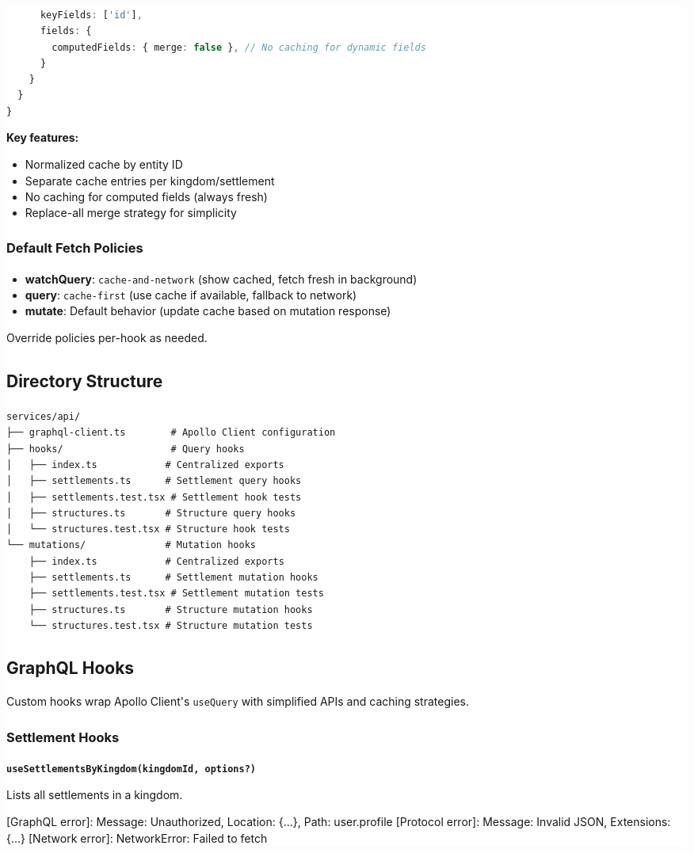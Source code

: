 ```typescript
      keyFields: ['id'],
      fields: {
        computedFields: { merge: false }, // No caching for dynamic fields
      }
    }
  }
}
```

**Key features:**

- Normalized cache by entity ID
- Separate cache entries per kingdom/settlement
- No caching for computed fields (always fresh)
- Replace-all merge strategy for simplicity

### Default Fetch Policies

- **watchQuery**: `cache-and-network` (show cached, fetch fresh in background)
- **query**: `cache-first` (use cache if available, fallback to network)
- **mutate**: Default behavior (update cache based on mutation response)

Override policies per-hook as needed.

## Directory Structure

```
services/api/
├── graphql-client.ts        # Apollo Client configuration
├── hooks/                   # Query hooks
│   ├── index.ts            # Centralized exports
│   ├── settlements.ts      # Settlement query hooks
│   ├── settlements.test.tsx # Settlement hook tests
│   ├── structures.ts       # Structure query hooks
│   └── structures.test.tsx # Structure hook tests
└── mutations/              # Mutation hooks
    ├── index.ts            # Centralized exports
    ├── settlements.ts      # Settlement mutation hooks
    ├── settlements.test.tsx # Settlement mutation tests
    ├── structures.ts       # Structure mutation hooks
    └── structures.test.tsx # Structure mutation tests
```

## GraphQL Hooks

Custom hooks wrap Apollo Client's `useQuery` with simplified APIs and caching strategies.

### Settlement Hooks

**`useSettlementsByKingdom(kingdomId, options?)`**

Lists all settlements in a kingdom.


[GraphQL error]: Message: Unauthorized, Location: {...}, Path: user.profile
[Protocol error]: Message: Invalid JSON, Extensions: {...}
[Network error]: NetworkError: Failed to fetch